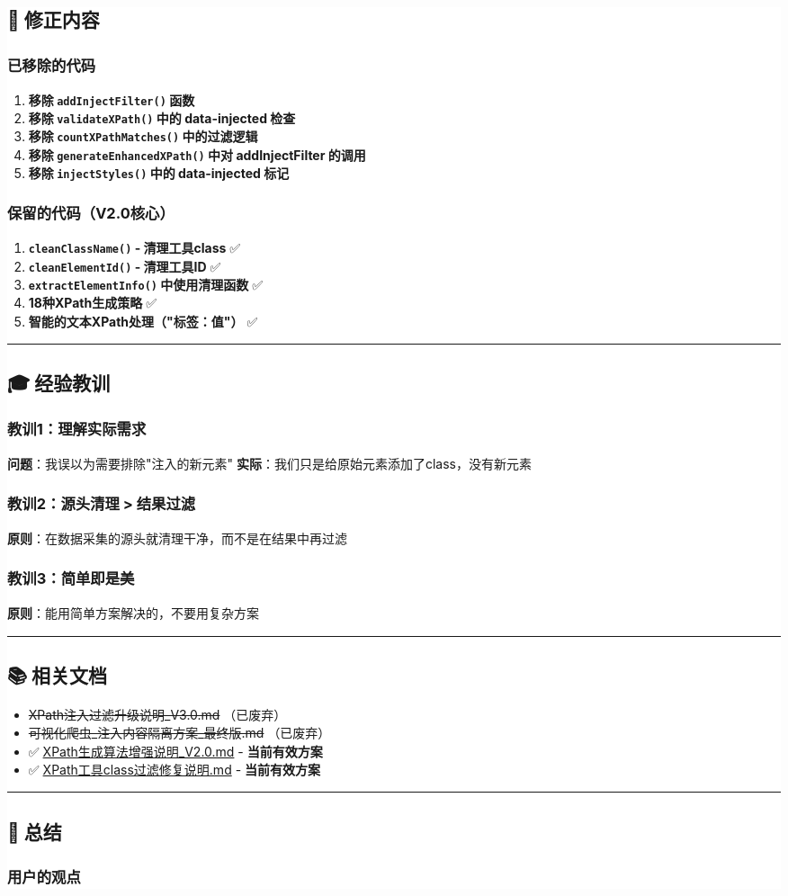 
## 📝 修正内容

### 已移除的代码

1. **移除 `addInjectFilter()` 函数**
2. **移除 `validateXPath()` 中的 data-injected 检查**
3. **移除 `countXPathMatches()` 中的过滤逻辑**
4. **移除 `generateEnhancedXPath()` 中对 addInjectFilter 的调用**
5. **移除 `injectStyles()` 中的 data-injected 标记**

### 保留的代码（V2.0核心）

1. **`cleanClassName()` - 清理工具class** ✅
2. **`cleanElementId()` - 清理工具ID** ✅
3. **`extractElementInfo()` 中使用清理函数** ✅
4. **18种XPath生成策略** ✅
5. **智能的文本XPath处理（"标签：值"）** ✅

---

## 🎓 经验教训

### 教训1：理解实际需求

**问题**：我误以为需要排除"注入的新元素"
**实际**：我们只是给原始元素添加了class，没有新元素

### 教训2：源头清理 > 结果过滤

**原则**：在数据采集的源头就清理干净，而不是在结果中再过滤

### 教训3：简单即是美

**原则**：能用简单方案解决的，不要用复杂方案

---

## 📚 相关文档

- ~~XPath注入过滤升级说明_V3.0.md~~ （已废弃）
- ~~可视化爬虫_注入内容隔离方案_最终版.md~~ （已废弃）
- ✅ [XPath生成算法增强说明_V2.0.md](./XPath生成算法增强说明_V2.0.md) - **当前有效方案**
- ✅ [XPath工具class过滤修复说明.md](./XPath工具class过滤修复说明.md) - **当前有效方案**

---

## 🎉 总结

### 用户的观点
